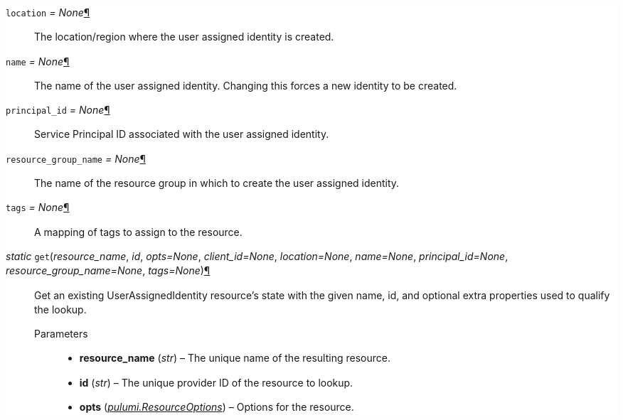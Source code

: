 <dl class="attribute">
<dt id="pulumi_azure.authorization.UserAssignedIdentity.location">
<code class="sig-name descname">location</code><em class="property"> = None</em><a class="headerlink" href="#pulumi_azure.authorization.UserAssignedIdentity.location" title="Permalink to this definition">¶</a></dt>
<dd><p>The location/region where the user assigned identity is
created.</p>
</dd></dl>

<dl class="attribute">
<dt id="pulumi_azure.authorization.UserAssignedIdentity.name">
<code class="sig-name descname">name</code><em class="property"> = None</em><a class="headerlink" href="#pulumi_azure.authorization.UserAssignedIdentity.name" title="Permalink to this definition">¶</a></dt>
<dd><p>The name of the user assigned identity. Changing this forces a
new identity to be created.</p>
</dd></dl>

<dl class="attribute">
<dt id="pulumi_azure.authorization.UserAssignedIdentity.principal_id">
<code class="sig-name descname">principal_id</code><em class="property"> = None</em><a class="headerlink" href="#pulumi_azure.authorization.UserAssignedIdentity.principal_id" title="Permalink to this definition">¶</a></dt>
<dd><p>Service Principal ID associated with the user assigned identity.</p>
</dd></dl>

<dl class="attribute">
<dt id="pulumi_azure.authorization.UserAssignedIdentity.resource_group_name">
<code class="sig-name descname">resource_group_name</code><em class="property"> = None</em><a class="headerlink" href="#pulumi_azure.authorization.UserAssignedIdentity.resource_group_name" title="Permalink to this definition">¶</a></dt>
<dd><p>The name of the resource group in which to
create the user assigned identity.</p>
</dd></dl>

<dl class="attribute">
<dt id="pulumi_azure.authorization.UserAssignedIdentity.tags">
<code class="sig-name descname">tags</code><em class="property"> = None</em><a class="headerlink" href="#pulumi_azure.authorization.UserAssignedIdentity.tags" title="Permalink to this definition">¶</a></dt>
<dd><p>A mapping of tags to assign to the resource.</p>
</dd></dl>

<dl class="method">
<dt id="pulumi_azure.authorization.UserAssignedIdentity.get">
<em class="property">static </em><code class="sig-name descname">get</code><span class="sig-paren">(</span><em class="sig-param">resource_name</em>, <em class="sig-param">id</em>, <em class="sig-param">opts=None</em>, <em class="sig-param">client_id=None</em>, <em class="sig-param">location=None</em>, <em class="sig-param">name=None</em>, <em class="sig-param">principal_id=None</em>, <em class="sig-param">resource_group_name=None</em>, <em class="sig-param">tags=None</em><span class="sig-paren">)</span><a class="headerlink" href="#pulumi_azure.authorization.UserAssignedIdentity.get" title="Permalink to this definition">¶</a></dt>
<dd><p>Get an existing UserAssignedIdentity resource’s state with the given name, id, and optional extra
properties used to qualify the lookup.</p>
<dl class="field-list simple">
<dt class="field-odd">Parameters</dt>
<dd class="field-odd"><ul class="simple">
<li><p><strong>resource_name</strong> (<em>str</em>) – The unique name of the resulting resource.</p></li>
<li><p><strong>id</strong> (<em>str</em>) – The unique provider ID of the resource to lookup.</p></li>
<li><p><strong>opts</strong> (<a class="reference internal" href="../../pulumi/#pulumi.ResourceOptions" title="pulumi.ResourceOptions"><em>pulumi.ResourceOptions</em></a>) – Options for the resource.</p></li>